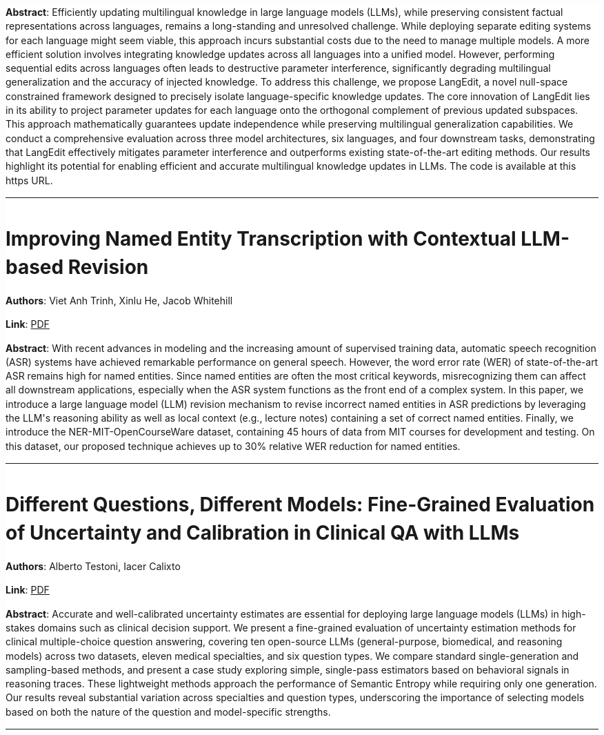 **Abstract**: Efficiently updating multilingual knowledge in large language models (LLMs), while preserving consistent factual representations across languages, remains a long-standing and unresolved challenge. While deploying separate editing systems for each language might seem viable, this approach incurs substantial costs due to the need to manage multiple models. A more efficient solution involves integrating knowledge updates across all languages into a unified model. However, performing sequential edits across languages often leads to destructive parameter interference, significantly degrading multilingual generalization and the accuracy of injected knowledge. To address this challenge, we propose LangEdit, a novel null-space constrained framework designed to precisely isolate language-specific knowledge updates. The core innovation of LangEdit lies in its ability to project parameter updates for each language onto the orthogonal complement of previous updated subspaces. This approach mathematically guarantees update independence while preserving multilingual generalization capabilities. We conduct a comprehensive evaluation across three model architectures, six languages, and four downstream tasks, demonstrating that LangEdit effectively mitigates parameter interference and outperforms existing state-of-the-art editing methods. Our results highlight its potential for enabling efficient and accurate multilingual knowledge updates in LLMs. The code is available at this https URL. 

---
# Improving Named Entity Transcription with Contextual LLM-based Revision 

**Authors**: Viet Anh Trinh, Xinlu He, Jacob Whitehill  

**Link**: [PDF](https://arxiv.org/pdf/2506.10779)  

**Abstract**: With recent advances in modeling and the increasing amount of supervised training data, automatic speech recognition (ASR) systems have achieved remarkable performance on general speech. However, the word error rate (WER) of state-of-the-art ASR remains high for named entities. Since named entities are often the most critical keywords, misrecognizing them can affect all downstream applications, especially when the ASR system functions as the front end of a complex system. In this paper, we introduce a large language model (LLM) revision mechanism to revise incorrect named entities in ASR predictions by leveraging the LLM's reasoning ability as well as local context (e.g., lecture notes) containing a set of correct named entities. Finally, we introduce the NER-MIT-OpenCourseWare dataset, containing 45 hours of data from MIT courses for development and testing. On this dataset, our proposed technique achieves up to 30\% relative WER reduction for named entities. 

---
# Different Questions, Different Models: Fine-Grained Evaluation of Uncertainty and Calibration in Clinical QA with LLMs 

**Authors**: Alberto Testoni, Iacer Calixto  

**Link**: [PDF](https://arxiv.org/pdf/2506.10769)  

**Abstract**: Accurate and well-calibrated uncertainty estimates are essential for deploying large language models (LLMs) in high-stakes domains such as clinical decision support. We present a fine-grained evaluation of uncertainty estimation methods for clinical multiple-choice question answering, covering ten open-source LLMs (general-purpose, biomedical, and reasoning models) across two datasets, eleven medical specialties, and six question types. We compare standard single-generation and sampling-based methods, and present a case study exploring simple, single-pass estimators based on behavioral signals in reasoning traces. These lightweight methods approach the performance of Semantic Entropy while requiring only one generation. Our results reveal substantial variation across specialties and question types, underscoring the importance of selecting models based on both the nature of the question and model-specific strengths. 

---
